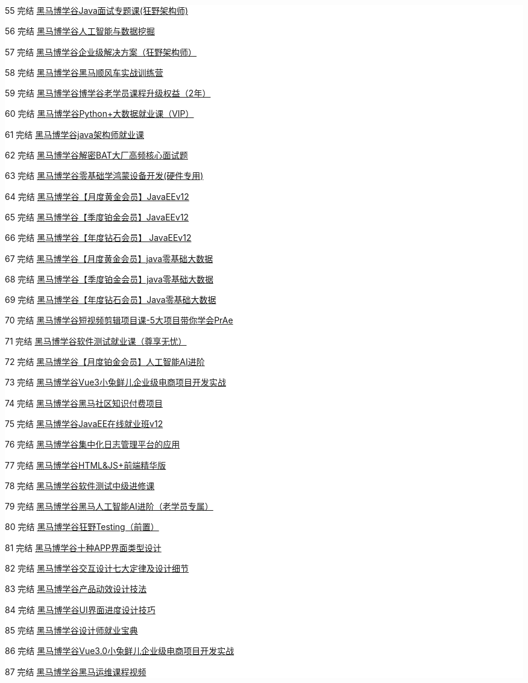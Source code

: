 55 完结 [黑马博学谷Java面试专题课(狂野架构师)](https://www.boxuegu.com/course/detail-4423.html)

56 完结 [黑马博学谷人工智能与数据挖掘](https://www.boxuegu.com/course/detail-4362.html)

57 完结 [黑马博学谷企业级解决方案（狂野架构师）](https://www.boxuegu.com/course/detail-4345.html)

58 完结 [黑马博学谷黑马顺风车实战训练营](https://www.boxuegu.com/course/detail-4334.html)

59 完结 [黑马博学谷博学谷老学员课程升级权益（2年）](https://www.boxuegu.com/course/detail-4301.html)

60 完结 [黑马博学谷Python+大数据就业课（VIP）](https://www.boxuegu.com/class/outline-4300.html)

61 完结 [黑马博学谷java架构师就业课](https://www.boxuegu.com/class/outline-4296.html)

62 完结 [黑马博学谷解密BAT大厂高频核心面试题](https://www.boxuegu.com/course/detail-4292.html)

63 完结 [黑马博学谷零基础学鸿蒙设备开发(硬件专用)](https://www.boxuegu.com/course/detail-4283.html)

64 完结 [黑马博学谷【月度黄金会员】JavaEEv12](https://www.boxuegu.com/class/outline-4268.html)

65 完结 [黑马博学谷【季度铂金会员】JavaEEv12](https://www.boxuegu.com/class/outline-4267.html)

66 完结 [黑马博学谷【年度钻石会员】 JavaEEv12](https://www.boxuegu.com/class/outline-4266.html)

67 完结 [黑马博学谷【月度黄金会员】java零基础大数据](https://www.boxuegu.com/class/outline-4255.html)

68 完结 [黑马博学谷【季度铂金会员】java零基础大数据](https://www.boxuegu.com/class/outline-4254.html)

69 完结 [黑马博学谷【年度钻石会员】Java零基础大数据](https://www.boxuegu.com/class/outline-4253.html)

70 完结 [黑马博学谷短视频剪辑项目课-5大项目带你学会PrAe](https://www.boxuegu.com/course/detail-4249.html)

71 完结 [黑马博学谷软件测试就业课（尊享无忧）](https://www.boxuegu.com/class/outline-4241.html)

72 完结 [黑马博学谷【月度铂金会员】人工智能AI进阶](https://www.boxuegu.com/class/outline-4229.html)

73 完结 [黑马博学谷Vue3小兔鲜儿企业级电商项目开发实战](https://www.boxuegu.com/course/detail-4224.html)

74 完结 [黑马博学谷黑马社区知识付费项目](https://www.boxuegu.com/course/detail-4216.html)

75 完结 [黑马博学谷JavaEE在线就业班v12](https://www.boxuegu.com/class/outline-4215.html)

76 完结 [黑马博学谷集中化日志管理平台的应用](https://www.boxuegu.com/course/detail-4214.html)

77 完结 [黑马博学谷HTML&JS+前端精华版](https://www.boxuegu.com/class/outline-4193.html)

78 完结 [黑马博学谷软件测试中级进修课](https://www.boxuegu.com/course/detail-4061.html)

79 完结 [黑马博学谷黑马人工智能AI进阶（老学员专属）](https://www.boxuegu.com/course/detail-4041.html)

80 完结 [黑马博学谷狂野Testing（前置）](https://www.boxuegu.com/course/detail-4035.html)

81 完结 [黑马博学谷十种APP界面类型设计](https://www.boxuegu.com/course/detail-4033.html)

82 完结 [黑马博学谷交互设计七大定律及设计细节](https://www.boxuegu.com/course/detail-4032.html)

83 完结 [黑马博学谷产品动效设计技法](https://www.boxuegu.com/course/detail-4031.html)

84 完结 [黑马博学谷UI界面进度设计技巧](https://www.boxuegu.com/course/detail-4030.html)

85 完结 [黑马博学谷设计师就业宝典](https://www.boxuegu.com/course/detail-4028.html)

86 完结 [黑马博学谷Vue3.0小兔鲜儿企业级电商项目开发实战](https://www.boxuegu.com/course/detail-4014.html)

87 完结 [黑马博学谷黑马运维课程视频](https://www.boxuegu.com/course/detail-4012.html)
